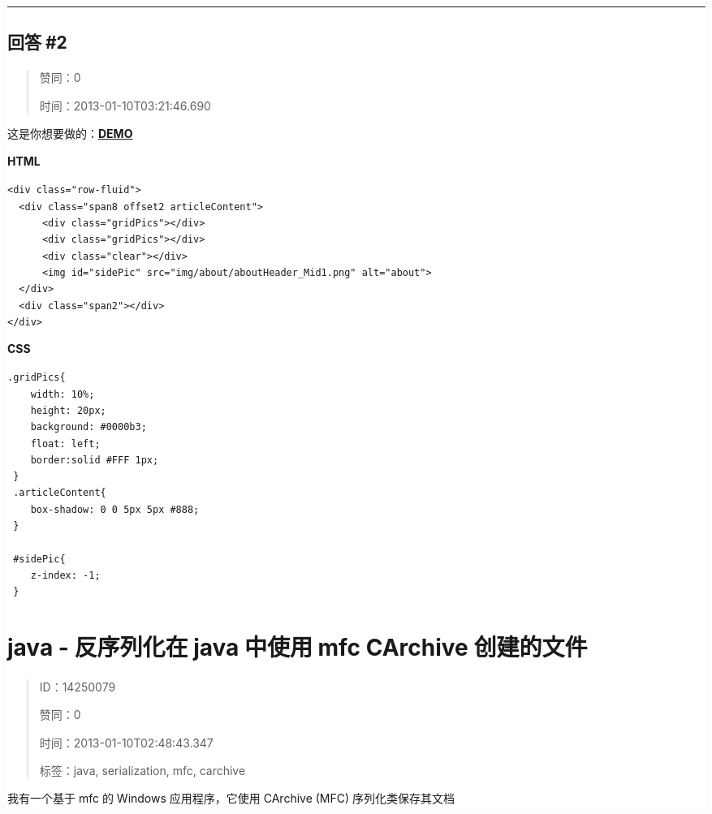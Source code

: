 * * *

## 回答 #2

> 赞同：0
> 
> 时间：2013-01-10T03:21:46.690

这是你想要做的：[**DEMO**](http://jsfiddle.net/Vainglory07/BH4cA/)

**HTML**

```
<div class="row-fluid">
  <div class="span8 offset2 articleContent">
      <div class="gridPics"></div>
      <div class="gridPics"></div>
      <div class="clear"></div>
      <img id="sidePic" src="img/about/aboutHeader_Mid1.png" alt="about">
  </div>
  <div class="span2"></div>
</div> 
```

**CSS**

```
.gridPics{
    width: 10%;
    height: 20px;
    background: #0000b3;
    float: left;
    border:solid #FFF 1px;
 }
 .articleContent{
    box-shadow: 0 0 5px 5px #888;
 }

 #sidePic{
    z-index: -1;
 } 
```

# java - 反序列化在 java 中使用 mfc CArchive 创建的文件

> ID：14250079
> 
> 赞同：0
> 
> 时间：2013-01-10T02:48:43.347
> 
> 标签：java, serialization, mfc, carchive

我有一个基于 mfc 的 Windows 应用程序，它使用 CArchive (MFC) 序列化类保存其文档
